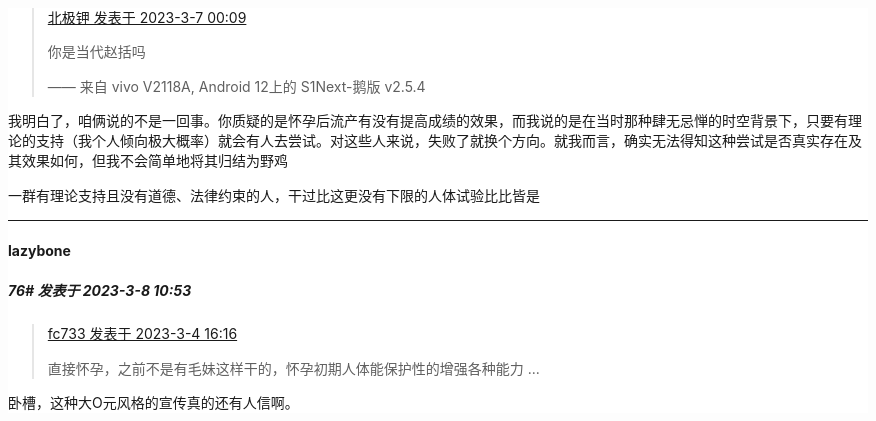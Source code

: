 <blockquote><a href="httphttps://bbs.saraba1st.com/2b/forum.php?mod=redirect&amp;goto=findpost&amp;pid=59993403&amp;ptid=2122467" target="_blank">北极钾 发表于 2023-3-7 00:09</a>

你是当代赵括吗

—— 来自 vivo V2118A, Android 12上的 S1Next-鹅版 v2.5.4</blockquote>
我明白了，咱俩说的不是一回事。你质疑的是怀孕后流产有没有提高成绩的效果，而我说的是在当时那种肆无忌惮的时空背景下，只要有理论的支持（我个人倾向极大概率）就会有人去尝试。对这些人来说，失败了就换个方向。就我而言，确实无法得知这种尝试是否真实存在及其效果如何，但我不会简单地将其归结为野鸡

一群有理论支持且没有道德、法律约束的人，干过比这更没有下限的人体试验比比皆是


*****

####  lazybone  
##### 76#       发表于 2023-3-8 10:53

<blockquote><a href="httphttps://bbs.saraba1st.com/2b/forum.php?mod=redirect&amp;goto=findpost&amp;pid=59963685&amp;ptid=2122467" target="_blank">fc733 发表于 2023-3-4 16:16</a>

直接怀孕，之前不是有毛妹这样干的，怀孕初期人体能保护性的增强各种能力 ...</blockquote>
卧槽，这种大O元风格的宣传真的还有人信啊。

